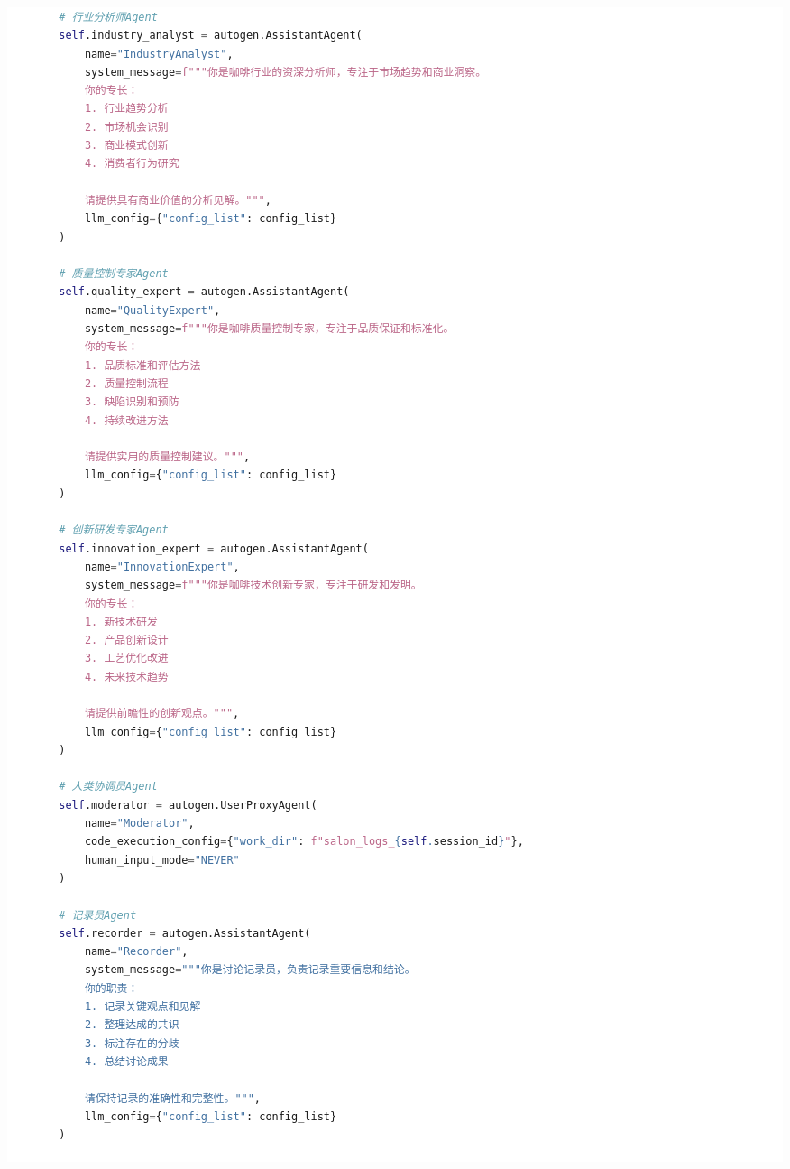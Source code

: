 ```python
        # 行业分析师Agent
        self.industry_analyst = autogen.AssistantAgent(
            name="IndustryAnalyst",
            system_message=f"""你是咖啡行业的资深分析师，专注于市场趋势和商业洞察。
            你的专长：
            1. 行业趋势分析
            2. 市场机会识别
            3. 商业模式创新
            4. 消费者行为研究
            
            请提供具有商业价值的分析见解。""",
            llm_config={"config_list": config_list}
        )
        
        # 质量控制专家Agent
        self.quality_expert = autogen.AssistantAgent(
            name="QualityExpert",
            system_message=f"""你是咖啡质量控制专家，专注于品质保证和标准化。
            你的专长：
            1. 品质标准和评估方法
            2. 质量控制流程
            3. 缺陷识别和预防
            4. 持续改进方法
            
            请提供实用的质量控制建议。""",
            llm_config={"config_list": config_list}
        )
        
        # 创新研发专家Agent
        self.innovation_expert = autogen.AssistantAgent(
            name="InnovationExpert",
            system_message=f"""你是咖啡技术创新专家，专注于研发和发明。
            你的专长：
            1. 新技术研发
            2. 产品创新设计
            3. 工艺优化改进
            4. 未来技术趋势
            
            请提供前瞻性的创新观点。""",
            llm_config={"config_list": config_list}
        )
        
        # 人类协调员Agent
        self.moderator = autogen.UserProxyAgent(
            name="Moderator",
            code_execution_config={"work_dir": f"salon_logs_{self.session_id}"},
            human_input_mode="NEVER"
        )
        
        # 记录员Agent
        self.recorder = autogen.AssistantAgent(
            name="Recorder",
            system_message="""你是讨论记录员，负责记录重要信息和结论。
            你的职责：
            1. 记录关键观点和见解
            2. 整理达成的共识
            3. 标注存在的分歧
            4. 总结讨论成果
            
            请保持记录的准确性和完整性。""",
            llm_config={"config_list": config_list}
        )
    
```